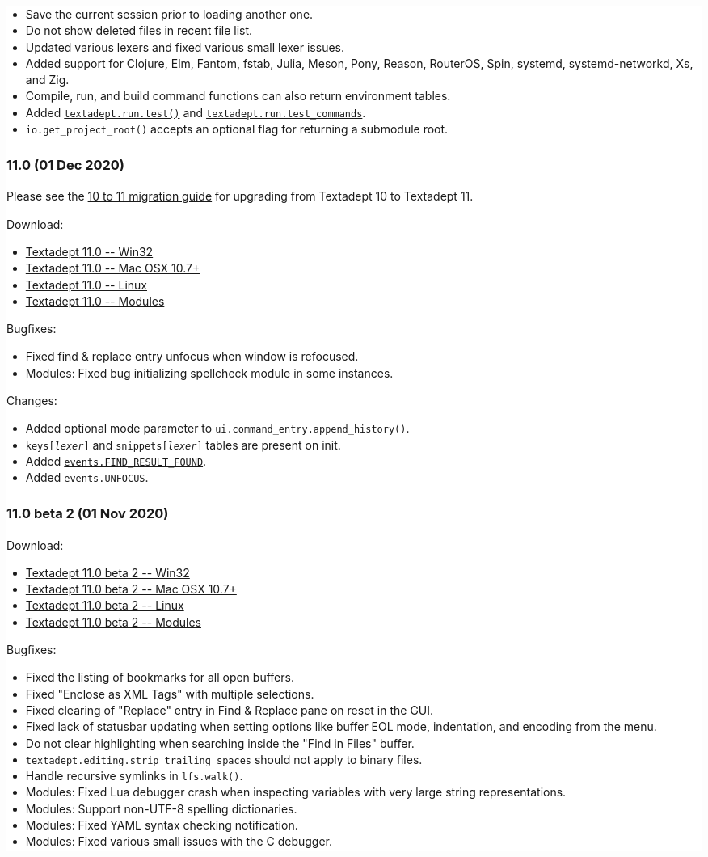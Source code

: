 - Save the current session prior to loading another one.
- Do not show deleted files in recent file list.
- Updated various lexers and fixed various small lexer issues.
- Added support for Clojure, Elm, Fantom, fstab, Julia, Meson, Pony, Reason, RouterOS, Spin,
  systemd, systemd-networkd, Xs, and Zig.
- Compile, run, and build command functions can also return environment tables.
- Added [`textadept.run.test()`][] and [`textadept.run.test_commands`][].
- `io.get_project_root()` accepts an optional flag for returning a submodule root.

[Textadept 11.1 -- Win32]: https://github.com/orbitalquark/textadept/releases/download/textadept_11.1/textadept_11.1.win32.zip
[Textadept 11.1 -- Mac OSX 10.7+]: https://github.com/orbitalquark/textadept/releases/download/textadept_11.1/textadept_11.1.macOS.zip
[Textadept 11.1 -- Linux]: https://github.com/orbitalquark/textadept/releases/download/textadept_11.1/textadept_11.1.linux.tgz
[Textadept 11.1 -- Modules]: https://github.com/orbitalquark/textadept/releases/download/textadept_11.1/textadept_11.1.modules.zip
[`textadept.run.test()`]: api.html#textadept.run.test
[`textadept.run.test_commands`]: api.html#textadept.run.test_commands

### 11.0 (01 Dec 2020)

Please see the [10 to 11 migration guide][] for upgrading from Textadept 10 to Textadept 11.

Download:

- [Textadept 11.0 -- Win32][]
- [Textadept 11.0 -- Mac OSX 10.7+][]
- [Textadept 11.0 -- Linux][]
- [Textadept 11.0 -- Modules][]

Bugfixes:

- Fixed find & replace entry unfocus when window is refocused.
- Modules: Fixed bug initializing spellcheck module in some instances.

Changes:

- Added optional mode parameter to `ui.command_entry.append_history()`.
- `keys[`*`lexer`*`]` and `snippets[`*`lexer`*`]` tables are present on init.
- Added [`events.FIND_RESULT_FOUND`][].
- Added [`events.UNFOCUS`][].

[10 to 11 migration guide]: manual.html#migrating-from-textadept-10-to-11
[Textadept 11.0 -- Win32]: https://github.com/orbitalquark/textadept/releases/download/textadept_11.0/textadept_11.0.win32.zip
[Textadept 11.0 -- Mac OSX 10.7+]: https://github.com/orbitalquark/textadept/releases/download/textadept_11.0/textadept_11.0.macOS.zip
[Textadept 11.0 -- Linux]: https://github.com/orbitalquark/textadept/releases/download/textadept_11.0/textadept_11.0.linux.tgz
[Textadept 11.0 -- Modules]: https://github.com/orbitalquark/textadept/releases/download/textadept_11.0/textadept_11.0.modules.zip
[`events.FIND_RESULT_FOUND`]: api.html#events.FIND_RESULT_FOUND
[`events.UNFOCUS`]: api.html#events.UNFOCUS

### 11.0 beta 2 (01 Nov 2020)

Download:

- [Textadept 11.0 beta 2 -- Win32][]
- [Textadept 11.0 beta 2 -- Mac OSX 10.7+][]
- [Textadept 11.0 beta 2 -- Linux][]
- [Textadept 11.0 beta 2 -- Modules][]

Bugfixes:

- Fixed the listing of bookmarks for all open buffers.
- Fixed "Enclose as XML Tags" with multiple selections.
- Fixed clearing of "Replace" entry in Find & Replace pane on reset in the GUI.
- Fixed lack of statusbar updating when setting options like buffer EOL mode, indentation,
  and encoding from the menu.
- Do not clear highlighting when searching inside the "Find in Files" buffer.
- `textadept.editing.strip_trailing_spaces` should not apply to binary files.
- Handle recursive symlinks in `lfs.walk()`.
- Modules: Fixed Lua debugger crash when inspecting variables with very large string
  representations.
- Modules: Support non-UTF-8 spelling dictionaries.
- Modules: Fixed YAML syntax checking notification.
- Modules: Fixed various small issues with the C debugger.


[Textadept 12.2 beta -- Windows]: https://github.com/orbitalquark/textadept/releases/download/textadept_12.2_beta/textadept_12.2_beta.win.zip
[Textadept 12.2 beta -- macOS 11+]: https://github.com/orbitalquark/textadept/releases/download/textadept_12.2_beta/textadept_12.2_beta.macOS.zip
[Textadept 12.2 beta -- Linux]: https://github.com/orbitalquark/textadept/releases/download/textadept_12.2_beta/textadept_12.2_beta.linux.tgz
[Textadept 12.2 beta -- Modules]: https://github.com/orbitalquark/textadept/releases/download/textadept_12.2_beta/textadept_12.2_beta.modules.zip
[Scintilla]: https://scintilla.org
[Textadept 12.1 -- Windows]: https://github.com/orbitalquark/textadept/releases/download/textadept_12.1/textadept_12.1.win.zip
[Textadept 12.1 -- macOS 11+]: https://github.com/orbitalquark/textadept/releases/download/textadept_12.1/textadept_12.1.macOS.zip
[Textadept 12.1 -- Linux]: https://github.com/orbitalquark/textadept/releases/download/textadept_12.1/textadept_12.1.linux.tgz
[Textadept 12.1 -- Modules]: https://github.com/orbitalquark/textadept/releases/download/textadept_12.1/textadept_12.1.modules.zip
[`textadept.run.run_without_prompt`]: api.html#textadept.run.run_without_prompt
[migration guide]: manual.html#migrating-from-textadept-11-to-12
[Textadept 12.0 -- Windows]: https://github.com/orbitalquark/textadept/releases/download/textadept_12.0/textadept_12.0.win.zip
[Textadept 12.0 -- macOS 11+]: https://github.com/orbitalquark/textadept/releases/download/textadept_12.0/textadept_12.0.macOS.zip
[Textadept 12.0 -- Linux]: https://github.com/orbitalquark/textadept/releases/download/textadept_12.0/textadept_12.0.linux.tgz
[Textadept 12.0 -- Modules]: https://github.com/orbitalquark/textadept/releases/download/textadept_12.0/textadept_12.0.modules.zip
[Lua]: https://lua.org
[LPeg]: http://www.inf.puc-rio.br/~roberto/lpeg/
[Scintilla]: https://scintilla.org
[Textadept 12.0 beta -- Windows]: https://github.com/orbitalquark/textadept/releases/download/textadept_12.0_beta/textadept_12.0_beta.win.zip
[Textadept 12.0 beta -- macOS 11+]: https://github.com/orbitalquark/textadept/releases/download/textadept_12.0_beta/textadept_12.0_beta.macOS.zip
[Textadept 12.0 beta -- Linux]: https://github.com/orbitalquark/textadept/releases/download/textadept_12.0_beta/textadept_12.0_beta.linux.tgz
[Textadept 12.0 beta -- Modules]: https://github.com/orbitalquark/textadept/releases/download/textadept_12.0_beta/textadept_12.0_beta.modules.zip
[macro registers]: manual.html#macros
[lua-std-regex]: https://github.com/orbitalquark/lua-std-regex
[Textadept 12.0 alpha 3 -- Windows]: https://github.com/orbitalquark/textadept/releases/download/textadept_12.0_alpha_3/textadept_12.0_alpha_3.win.zip
[Textadept 12.0 alpha 3 -- macOS 10.13+]: https://github.com/orbitalquark/textadept/releases/download/textadept_12.0_alpha_3/textadept_12.0_alpha_3.macOS.zip
[Textadept 12.0 alpha 3 -- Linux]: https://github.com/orbitalquark/textadept/releases/download/textadept_12.0_alpha_3/textadept_12.0_alpha_3.linux.tgz
[Textadept 12.0 alpha 3 -- Modules]: https://github.com/orbitalquark/textadept/releases/download/textadept_12.0_alpha_3/textadept_12.0_alpha_3.modules.zip
[`textadept.menu.menubar`]: api.html#textadept.menu.menubar
[Scintilla]: https://scintilla.org
[Scinterm]: https://github.com/orbitalquark/scinterm
[Textadept 12.0 alpha 2 -- Windows]: https://github.com/orbitalquark/textadept/releases/download/textadept_12.0_alpha_2/textadept_12.0_alpha_2.win.zip
[Textadept 12.0 alpha 2 -- macOS 10.13+]: https://github.com/orbitalquark/textadept/releases/download/textadept_12.0_alpha_2/textadept_12.0_alpha_2.macOS.zip
[Textadept 12.0 alpha 2 -- Linux]: https://github.com/orbitalquark/textadept/releases/download/textadept_12.0_alpha_2/textadept_12.0_alpha_2.linux.tgz
[Textadept 12.0 alpha 2 -- Modules]: https://github.com/orbitalquark/textadept/releases/download/textadept_12.0_alpha_2/textadept_12.0_alpha_2.modules.zip
[`lexer.names()`]: api.html#lexer.names
[`typeover_auto_paired`]: api.html#textadept.editing.typeover_auto_paired
[LDoc]: https://stevedonovan.github.io/ldoc/
[Textadept 12.0 alpha -- Windows]: https://github.com/orbitalquark/textadept/releases/download/textadept_12.0_alpha/textadept_12.0_alpha.win.zip
[Textadept 12.0 alpha -- macOS 10.13+]: https://github.com/orbitalquark/textadept/releases/download/textadept_12.0_alpha/textadept_12.0_alpha.macOS.zip
[Textadept 12.0 alpha -- Linux]: https://github.com/orbitalquark/textadept/releases/download/textadept_12.0_alpha/textadept_12.0_alpha.linux.tgz
[Textadept 12.0 alpha -- Modules]: https://github.com/orbitalquark/textadept/releases/download/textadept_12.0_alpha/textadept_12.0_alpha.modules.zip
[CMake-based build]: manual.html#compiling
[`ui.buffer_list_zorder`]: api.html#ui.buffer_list_zorder
[`ui.suspend()`]: api.html#ui.suspend
[`textadept.run.INDIC_WARNING`]: api.html#textadept.run.INDIC_WARNING
[`textadept.run.INDIC_ERROR`]: api.html#textadept.run.INDIC_ERROR
[Textadept 11.5 alpha 2 -- Windows]: https://github.com/orbitalquark/textadept/releases/download/textadept_11.5_alpha_2/textadept_11.5_alpha_2.win.zip
[Textadept 11.5 alpha 2 -- Mac OSX 10.10+]: https://github.com/orbitalquark/textadept/releases/download/textadept_11.5_alpha_2/textadept_11.5_alpha_2.macOS.zip
[Textadept 11.5 alpha 2 -- Linux]: https://github.com/orbitalquark/textadept/releases/download/textadept_11.5_alpha_2/textadept_11.5_alpha_2.linux.tgz
[Textadept 11.5 alpha 2 -- Modules]: https://github.com/orbitalquark/textadept/releases/download/textadept_11.5_alpha_2/textadept_11.5_alpha_2.modules.zip
[`ui.dialogs.message()`]: api.html#ui.dialogs.message
[`ui.dialogs.input()`]: api.html#ui.dialogs.input
[`ui.dialogs.open()`]: api.html#ui.dialogs.open
[`ui.dialogs.save()`]: api.html#ui.dialogs.save
[`ui.dialogs.progress()`]: api.html#ui.dialogs.progress
[`ui.dialogs.list()`]: api.html#ui.dialogs.list
[`ui.print_to()`]: api.html#ui.print_to
[Textadept 11.5 alpha -- Windows]: https://github.com/orbitalquark/textadept/releases/download/textadept_11.5_alpha/textadept_11.5_alpha.win.zip
[Textadept 11.5 alpha -- Mac OSX 10.10+]: https://github.com/orbitalquark/textadept/releases/download/textadept_11.5_alpha/textadept_11.5_alpha.macOS.zip
[Textadept 11.5 alpha -- Linux]: https://github.com/orbitalquark/textadept/releases/download/textadept_11.5_alpha/textadept_11.5_alpha.linux.tgz
[Textadept 11.5 alpha -- Modules]: https://github.com/orbitalquark/textadept/releases/download/textadept_11.5_alpha/textadept_11.5_alpha.modules.zip
[`view.colors`]: api.html#view.colors
[`view.styles`]: api.html#view.styles
[`view:set_styles()`]: api.html#view.set_styles
[`ui.output()`]: api.html#ui.output
[`ui.print_silent()`]: api.html#ui.print_silent
[`ui.output_silent()`]: api.html#ui.output_silent
[`ui.command_entry.run()`]: api.html#ui.command_entry.run
[`textadept.run.run_project()`]: api.html#textadept.run.run_project
[`textadept.run.run_project_commands`]: api.html#textadept.run.run_project_commands
[`lexer.detect_extensions`]: api.html#lexer.detect_extensions
[`lexer.detect_patterns`]: api.html#lexer.detect_patterns
[`io.ensure_final_newline`]: api.html#io.ensure_final_newline
[tags]: api.html#tags
[`lex:tag()`]: api.html#lexer.tag
[`lexer.after_set()`]: api.html#lexer.after_set
[`lexer.number_()`]: api.html#lexer.number_
[Scintilla]: https://scintilla.org
[Textadept 11.4 -- Windows]: https://github.com/orbitalquark/textadept/releases/download/textadept_11.4/textadept_11.4.win.zip
[Textadept 11.4 -- Mac OSX 10.7+]: https://github.com/orbitalquark/textadept/releases/download/textadept_11.4/textadept_11.4.macOS.zip
[Textadept 11.4 -- Linux]: https://github.com/orbitalquark/textadept/releases/download/textadept_11.4/textadept_11.4.linux.tgz
[Textadept 11.4 -- Modules]: https://github.com/orbitalquark/textadept/releases/download/textadept_11.4/textadept_11.4.modules.zip
[`ui.popup_menu()`]: api.html#ui.popup_menu
[Scintilla]: https://scintilla.org
[Textadept 11.4 beta -- Windows]: https://github.com/orbitalquark/textadept/releases/download/textadept_11.4_beta/textadept_11.4_beta.win.zip
[Textadept 11.4 beta -- Mac OSX 10.10+]: https://github.com/orbitalquark/textadept/releases/download/textadept_11.4_beta/textadept_11.4_beta.macOS.zip
[Textadept 11.4 beta -- Linux]: https://github.com/orbitalquark/textadept/releases/download/textadept_11.4_beta/textadept_11.4_beta.linux.tgz
[Textadept 11.4 beta -- Modules]: https://github.com/orbitalquark/textadept/releases/download/textadept_11.4_beta/textadept_11.4_beta.modules.zip
[Scintilla]: https://scintilla.org
[Textadept 11.4 alpha -- Windows]: https://github.com/orbitalquark/textadept/releases/download/textadept_11.4_alpha/textadept_11.4_alpha.win.zip
[Textadept 11.4 alpha -- Mac OSX 10.10+]: https://github.com/orbitalquark/textadept/releases/download/textadept_11.4_alpha/textadept_11.4_alpha.macOS.zip
[Textadept 11.4 alpha -- Linux]: https://github.com/orbitalquark/textadept/releases/download/textadept_11.4_alpha/textadept_11.4_alpha.linux.tgz
[Textadept 11.4 alpha -- Modules]: https://github.com/orbitalquark/textadept/releases/download/textadept_11.4_alpha/textadept_11.4_alpha.modules.zip
[GTK]: https://gtk.org
[Docker image]: manual.html#compiling-using-docker
[`ui.find.show_filenames_in_progressbar`]: api.html#ui.find.show_filenames_in_progressbar
[`move_buffer()`]: api.html#move_buffer
[Scintilla]: https://scintilla.org
[Lua]: https://lua.org
[Textadept 11.3 -- Win32]: https://github.com/orbitalquark/textadept/releases/download/textadept_11.3/textadept_11.3.win32.zip
[Textadept 11.3 -- Mac OSX 10.7+]: https://github.com/orbitalquark/textadept/releases/download/textadept_11.3/textadept_11.3.macOS.zip
[Textadept 11.3 -- Linux]: https://github.com/orbitalquark/textadept/releases/download/textadept_11.3/textadept_11.3.linux.tgz
[Textadept 11.3 -- Modules]: https://github.com/orbitalquark/textadept/releases/download/textadept_11.3/textadept_11.3.modules.zip
[Textadept 11.3 beta 3 -- Win32]: https://github.com/orbitalquark/textadept/releases/download/textadept_11.3_beta_3/textadept_11.3_beta_3.win32.zip
[Textadept 11.3 beta 3 -- Mac OSX 10.7+]: https://github.com/orbitalquark/textadept/releases/download/textadept_11.3_beta_3/textadept_11.3_beta_3.macOS.zip
[Textadept 11.3 beta 3 -- Linux]: https://github.com/orbitalquark/textadept/releases/download/textadept_11.3_beta_3/textadept_11.3_beta_3.linux.tgz
[Textadept 11.3 beta 3 -- Modules]: https://github.com/orbitalquark/textadept/releases/download/textadept_11.3_beta_3/textadept_11.3_beta_3.modules.zip
[Scintilla]: https://scintilla.org
[Textadept 11.3 beta 2 -- Win32]: https://github.com/orbitalquark/textadept/releases/download/textadept_11.3_beta_2/textadept_11.3_beta_2.win32.zip
[Textadept 11.3 beta 2 -- Mac OSX 10.7+]: https://github.com/orbitalquark/textadept/releases/download/textadept_11.3_beta_2/textadept_11.3_beta_2.macOS.zip
[Textadept 11.3 beta 2 -- Linux]: https://github.com/orbitalquark/textadept/releases/download/textadept_11.3_beta_2/textadept_11.3_beta_2.linux.tgz
[Textadept 11.3 beta 2 -- Modules]: https://github.com/orbitalquark/textadept/releases/download/textadept_11.3_beta_2/textadept_11.3_beta_2.modules.zip
[Textadept 11.3 beta -- Win32]: https://github.com/orbitalquark/textadept/releases/download/textadept_11.3_beta/textadept_11.3_beta.win32.zip
[Textadept 11.3 beta -- Mac OSX 10.7+]: https://github.com/orbitalquark/textadept/releases/download/textadept_11.3_beta/textadept_11.3_beta.macOS.zip
[Textadept 11.3 beta -- Linux]: https://github.com/orbitalquark/textadept/releases/download/textadept_11.3_beta/textadept_11.3_beta.linux.tgz
[Textadept 11.3 beta -- Modules]: https://github.com/orbitalquark/textadept/releases/download/textadept_11.3_beta/textadept_11.3_beta.modules.zip
[`view.caret_line_highlight_subline`]: api.html#view.caret_line_highlight_subline
[Scintilla]: https://scintilla.org
[Textadept 11.2 -- Win32]: https://github.com/orbitalquark/textadept/releases/download/textadept_11.2/textadept_11.2.win32.zip
[Textadept 11.2 -- Mac OSX 10.7+]: https://github.com/orbitalquark/textadept/releases/download/textadept_11.2/textadept_11.2.macOS.zip
[Textadept 11.2 -- Linux]: https://github.com/orbitalquark/textadept/releases/download/textadept_11.2/textadept_11.2.linux.tgz
[Textadept 11.2 -- Modules]: https://github.com/orbitalquark/textadept/releases/download/textadept_11.2/textadept_11.2.modules.zip
[representations]: api.html#view.representation
[`buffer:replace_rectangular()`]: api.html#buffer.replace_rectangular
[Scintilla]: https://scintilla.org
[Textadept 11.2 beta 3 -- Win32]: https://github.com/orbitalquark/textadept/releases/download/textadept_11.2_beta_3/textadept_11.2_beta_3.win32.zip
[Textadept 11.2 beta 3 -- Mac OSX 10.7+]: https://github.com/orbitalquark/textadept/releases/download/textadept_11.2_beta_3/textadept_11.2_beta_3.macOS.zip
[Textadept 11.2 beta 3 -- Linux]: https://github.com/orbitalquark/textadept/releases/download/textadept_11.2_beta_3/textadept_11.2_beta_3.linux.tgz
[Textadept 11.2 beta 3 -- Modules]: https://github.com/orbitalquark/textadept/releases/download/textadept_11.2_beta_3/textadept_11.2_beta_3.modules.zip
[Textadept 11.2 beta 2 -- Win32]: https://github.com/orbitalquark/textadept/releases/download/textadept_11.2_beta_2/textadept_11.2_beta_2.win32.zip
[Textadept 11.2 beta 2 -- Mac OSX 10.7+]: https://github.com/orbitalquark/textadept/releases/download/textadept_11.2_beta_2/textadept_11.2_beta_2.macOS.zip
[Textadept 11.2 beta 2 -- Linux]: https://github.com/orbitalquark/textadept/releases/download/textadept_11.2_beta_2/textadept_11.2_beta_2.linux.tgz
[Textadept 11.2 beta 2 -- Modules]: https://github.com/orbitalquark/textadept/releases/download/textadept_11.2_beta_2/textadept_11.2_beta_2.modules.zip
[`ui.find.entry_font`]: api.html#ui.find.entry_font
[`events.BUFFER_BEFORE_REPLACE_TEXT`]: api.html#events.BUFFER_BEFORE_REPLACE_TEXT
[`events.BUFFER_AFTER_REPLACE_TEXT`]: api.html#events.BUFFER_AFTER_REPLACE_TEXT
[`view.indic_stroke_width`]: api.html#view.indic_stroke_width
[`view.marker_fore_translucent`]: api.html#view.marker_fore_translucent
[`view.marker_back_translucent`]: api.html#view.marker_back_translucent
[`view.marker_back_selected_translucent`]: api.html#view.marker_back_selected_translucent
[`view.marker_stroke_width`]: api.html#view.marker_stroke_width
[`view.element_color`]: api.html#view.element_color
[`view.element_allows_translucent`]: api.html#view.element_allows_translucent
[`view.element_base_color`]: api.html#view.element_base_color
[`view.element_is_set`]: api.html#view.element_is_set
[`view.selection_layer`]: api.html#view.selection_layer
[`view.caret_line_layer`]: api.html#view.caret_line_layer
[`view.marker_layer`]: api.html#view.marker_layer
[Scintilla]: https://scintilla.org
[Textadept 11.2 beta -- Win32]: https://github.com/orbitalquark/textadept/releases/download/textadept_11.2_beta/textadept_11.2_beta.win32.zip
[Textadept 11.2 beta -- Mac OSX 10.7+]: https://github.com/orbitalquark/textadept/releases/download/textadept_11.2_beta/textadept_11.2_beta.macOS.zip
[Textadept 11.2 beta -- Linux]: https://github.com/orbitalquark/textadept/releases/download/textadept_11.2_beta/textadept_11.2_beta.linux.tgz
[Textadept 11.2 beta -- Modules]: https://github.com/orbitalquark/textadept/releases/download/textadept_11.2_beta/textadept_11.2_beta.modules.zip
[Lua]: https://lua.org
[Scintilla]: https://scintilla.org
[Textadept 11.0 beta 2 -- Win32]: https://github.com/orbitalquark/textadept/releases/download/textadept_11.0_beta_2/textadept_11.0_beta_2.win32.zip
[Textadept 11.0 beta 2 -- Mac OSX 10.7+]: https://github.com/orbitalquark/textadept/releases/download/textadept_11.0_beta_2/textadept_11.0_beta_2.macOS.zip
[Textadept 11.0 beta 2 -- Linux]: https://github.com/orbitalquark/textadept/releases/download/textadept_11.0_beta_2/textadept_11.0_beta_2.linux.tgz
[Textadept 11.0 beta 2 -- Modules]: https://github.com/orbitalquark/textadept/releases/download/textadept_11.0_beta_2/textadept_11.0_beta_2.modules.zip
[`textadept.history`]: api.html#textadept.history
[`textadept.run.set_arguments()`]: api.html#textadept.run.set_arguments
[CDK]: https://invisible-island.net/cdk/
[LuaFileSystem]: https://github.com/keplerproject/luafilesystem
[Textadept 11.0 beta -- Win32]: https://github.com/orbitalquark/textadept/releases/download/textadept_11.0_beta/textadept_11.0_beta.win32.zip
[Textadept 11.0 beta -- Mac OSX 10.7+]: https://github.com/orbitalquark/textadept/releases/download/textadept_11.0_beta/textadept_11.0_beta.macOS.zip
[Textadept 11.0 beta -- Linux]: https://github.com/orbitalquark/textadept/releases/download/textadept_11.0_beta/textadept_11.0_beta.linux.tgz
[Textadept 11.0 beta -- Modules]: https://github.com/orbitalquark/textadept/releases/download/textadept_11.0_beta/textadept_11.0_beta.modules.zip
[`textadept.editing.auto_enclose()`]: api.html#textadept.editing.auto_enclose
[`ui.command_entry.active`]: api.html#ui.command_entry.active
[building with Docker]: manual.html#compiling-using-docker
[`ui.find.active`]: api.html#ui.find.active
[`events.COMMAND_TEXT_CHANGED`]: api.html#events.COMMAND_TEXT_CHANGED
[`view.multi_edge_column`]: api.html#view.multi_edge_column
[Scintilla]: https://scintilla.org
[Scintillua]: https://orbitalquark.github.io/scintillua
[Scinterm]: https://orbitalquark.github.io/scinterm
[Textadept 11.0 alpha 3 -- Win32]: https://github.com/orbitalquark/textadept/releases/download/textadept_11.0_alpha_3/textadept_11.0_alpha_3.win32.zip
[Textadept 11.0 alpha 3 -- Mac OSX 10.6+]: https://github.com/orbitalquark/textadept/releases/download/textadept_11.0_alpha_3/textadept_11.0_alpha_3.osx.zip
[Textadept 11.0 alpha 3 -- Linux]: https://github.com/orbitalquark/textadept/releases/download/textadept_11.0_alpha_3/textadept_11.0_alpha_3.i386.tgz
[Textadept 11.0 alpha 3 -- Linux x86_64]: https://github.com/orbitalquark/textadept/releases/download/textadept_11.0_alpha_3/textadept_11.0_alpha_3.x86_64.tgz
[Textadept 11.0 alpha 3 -- Modules]: https://github.com/orbitalquark/textadept/releases/download/textadept_11.0_alpha_3/textadept_11.0_alpha_3.modules.zip
[`view:set_theme()`]: api.html#view.set_theme
[`lfs.walk()`]: api.html#lfs.walk
[`buffer:style_of_name()`]: api.html#buffer.style_of_name
[`ui.find.incremental`]: api.html#ui.find.incremental
[`events.FIND_TEXT_CHANGED`]: api.html#events.FIND_TEXT_CHANGED
[`textadept.editing.highlight_words`]: api.html#textadept.editing.highlight_words
[`lexer.colors`]: api.html#lexer.colors
[`lexer.styles`]: api.html#lexer.styles
[define and reference styles]: api.html#styles-and-styling
[`lexer.fold*`]: api.html#lexer.fold_by_indentation
[`buffer.eol_annotation_text`]: api.html#buffer.eol_annotation_text
[Scintilla]: https://scintilla.org
[Textadept 11.0 alpha 2 -- Win32]: https://github.com/orbitalquark/textadept/releases/download/textadept_11.0_alpha_2/textadept_11.0_alpha_2.win32.zip
[Textadept 11.0 alpha 2 -- Mac OSX 10.6+]: https://github.com/orbitalquark/textadept/releases/download/textadept_11.0_alpha_2/textadept_11.0_alpha_2.osx.zip
[Textadept 11.0 alpha 2 -- Linux]: https://github.com/orbitalquark/textadept/releases/download/textadept_11.0_alpha_2/textadept_11.0_alpha_2.i386.tgz
[Textadept 11.0 alpha 2 -- Linux x86_64]: https://github.com/orbitalquark/textadept/releases/download/textadept_11.0_alpha_2/textadept_11.0_alpha_2.x86_64.tgz
[Textadept 11.0 alpha 2 -- Modules]: https://github.com/orbitalquark/textadept/releases/download/textadept_11.0_alpha_2/textadept_11.0_alpha_2.modules.zip
[API suggestions]: manual.html#view-api-additions-and-buffer-api-changes
[`buffer:marker_handle_from_line()`]: api.html#buffer.marker_handle_from_line
[`buffer:marker_number_from_line()`]: api.html#buffer.marker_number_from_line
[`lexer.range()`]: api.html#lexer.range
[`lexer.to_eol()`]: api.html#lexer.to_eol
[`lexer.number`]: api.html#lexer.number
[Scintilla]: https://scintilla.org
[Textadept 11.0 alpha -- Win32]: https://github.com/orbitalquark/textadept/releases/download/textadept_11.0_alpha/textadept_11.0_alpha.win32.zip
[Textadept 11.0 alpha -- Mac OSX 10.6+]: https://github.com/orbitalquark/textadept/releases/download/textadept_11.0_alpha/textadept_11.0_alpha.osx.zip
[Textadept 11.0 alpha -- Linux]: https://github.com/orbitalquark/textadept/releases/download/textadept_11.0_alpha/textadept_11.0_alpha.i386.tgz
[Textadept 11.0 alpha -- Linux x86_64]: https://github.com/orbitalquark/textadept/releases/download/textadept_11.0_alpha/textadept_11.0_alpha.x86_64.tgz
[Textadept 11.0 alpha -- Modules]: https://github.com/orbitalquark/textadept/releases/download/textadept_11.0_alpha/textadept_11.0_alpha.modules.zip
[`buffer:name_of_style()`]: api.html#buffer.name_of_style
[`events.SESSION_SAVE`]: api.html#events.SESSION_SAVE
[`events.SESSION_LOAD`]: api.html#events.SESSION_LOAD
[`keys.mode`]: api.html#keys.mode
[`ui.dialogs.progressbar()`]: api.html#ui.dialogs.progress
[PDCurses]: https://pdcurses.sourceforge.io/
[Textadept 10.8 -- Win32]: https://github.com/orbitalquark/textadept/releases/download/textadept_10.8/textadept_10.8.win32.zip
[Textadept 10.8 -- Mac OSX 10.6+]: https://github.com/orbitalquark/textadept/releases/download/textadept_10.8/textadept_10.8.macOS.zip
[Textadept 10.8 -- Linux]: https://github.com/orbitalquark/textadept/releases/download/textadept_10.8/textadept_10.8.linux.tgz
[Textadept 10.8 -- Modules]: https://github.com/orbitalquark/textadept/releases/download/textadept_10.8/textadept_10.8.modules.zip
[`events.TAB_CLICKED`]: api.html#events.TAB_CLICKED
[Scintilla]: https://scintilla.org
[Scintilla]: https://scintilla.org
[`textadept.editing.paste_reindent()`]: api.html#textadept.editing.paste_reindent
[`ui.command_entry.run()`]: api.html#ui.command_entry.run
[`textadept.macros.record()`]: api.html#textadept.macros.record
[Scintilla]: https://scintilla.org
[Scintilla]: https://scintilla.org
[Scintilla]: https://scintilla.org
[LuaFileSystem]: https://keplerproject.github.io/luafilesystem/
[LPeg]: http://www.inf.puc-rio.br/~roberto/lpeg/
[Scintilla]: https://scintilla.org
[file filter]: api.html#io.quick_open
[PDCurses]: https://pdcurses.sourceforge.io/
[`os.spawn()`]: api.html#os.spawn
[`textadept.macros`]: api.html#textadept.macros
[Scintilla]: https://scintilla.org
[`events.RESET_BEFORE`]: api.html#events.RESET_BEFORE
[`events.RESET_AFTER`]: api.html#events.RESET_AFTER
[`ui.find.find_in_files_filters`]: api.html#ui.find.find_in_files_filters
[9 to 10 migration guide]: manual.html#textadept-9-to-10
[Scintilla]: https://scintilla.org
[Lua]: https://lua.org
[`events.AUTO_C_SELECTION_CHANGE`]: api.html#events.AUTO_C_SELECTION_CHANGE
[Scintilla]: https://scintilla.org
[`buffer.move_extends_selection`]: api.html#buffer.move_extends_selection
[`buffer:brace_match()`]: api.html#buffer.brace_match
[`events.ZOOM`]: api.html#events.ZOOM
[create lexers]: api.html#lexer
[`ui.switch_buffer()`]: api.html#ui.switch_buffer
[`io.open_file()`]: api.html#io.open_file
[`buffer.caret_line_frame`]: api.html#buffer.caret_line_frame
[`buffer:line_reverse()`]: api.html#buffer.line_reverse
[filter-through]: manual.html#shell-commands-and-filtering-text
[Lua command entry]: manual.html#lua-command-entry
[Scintilla]: https://scintilla.org
[Scintilla]: https://scintilla.org
[Scintilla]: https://scintilla.org
[Lua]: https://lua.org
[`view.EDGE_MULTILINE`]: api.html#view.EDGE_MULTILINE
[`view:multi_edge_add_line()`]: api.html#view.multi_edge_add_line
[`view:multi_edge_clear_all()`]: api.html#view.multi_edge_clear_all
[`buffer.margin_back_n`]: api.html#buffer.margin_back_n
[`buffer.margins`]: api.html#buffer.margins
[`buffer:toggle_fold_display_text()`]: api.html#buffer.toggle_fold_display_text
[`buffer.fold_display_text_style`]: api.html#buffer.fold_display_text_style
[`buffer.tab_draw_mode`]: api.html#buffer.tab_draw_mode
[Scintilla]: https://scintilla.org
[8 to 9 migration guide]: manual.html#textadept-8-to-9
[Scintilla]: https://scintilla.org
[`events.TAB_CLICKED`]: api.html#events.TAB_CLICKED
[regular expressions]: manual.html#regular-expressions
[`io.quick_open()`]: api.html#io.quick_open
[`io.quick_open_max`]: api.html#io.quick_open_max
[`io.quick_open_filters`]: api.html#io.quick_open_filters
[must be Lua functions]: manual.html#key-and-menu-command-changes
[`lfs.default_filter`]: api.html#lfs.default_filter
[`textadept.editing`]: api.html#textadept.editing
[no longer auto-loaded]: manual.html#language-module-handling-changes
[`events.LEXER_LOADED`]: api.html#events.LEXER_LOADED
[`ui.find.find_in_files_filter`]: api.html#ui.find.find_in_files_filter
[`ui.find.find_in_files()`]: api.html#ui.find.find_in_files
[`textadept.session`]: api.html#textadept.session
[`textadept.run.run_in_background`]: api.html#textadept.run.run_in_background
[`textadept.run.compile()`]: api.html#textadept.run.compile
[`textadept.run.run()`]: api.html#textadept.run.run
[`textadept.run.build()`]: api.html#textadept.run.build
[manual]: manual.html
[file-based snippet]: manual.html#snippet-preferences
[Scintilla]: https://scintilla.org
[Lua]: https://www.lua.org
[luautf8]: https://github.com/starwing/luautf8
[`textadept.menu.menubar`]: api.html#textadept.menu.menubar
[this mailing list post]: https://foicica.com/lists/code/201604/3171.html
[compile commands]: api.html#textadept.run.compile_commands
[run commands]: api.html#textadept.run.run_commands
[Scintilla]: https://scintilla.org
